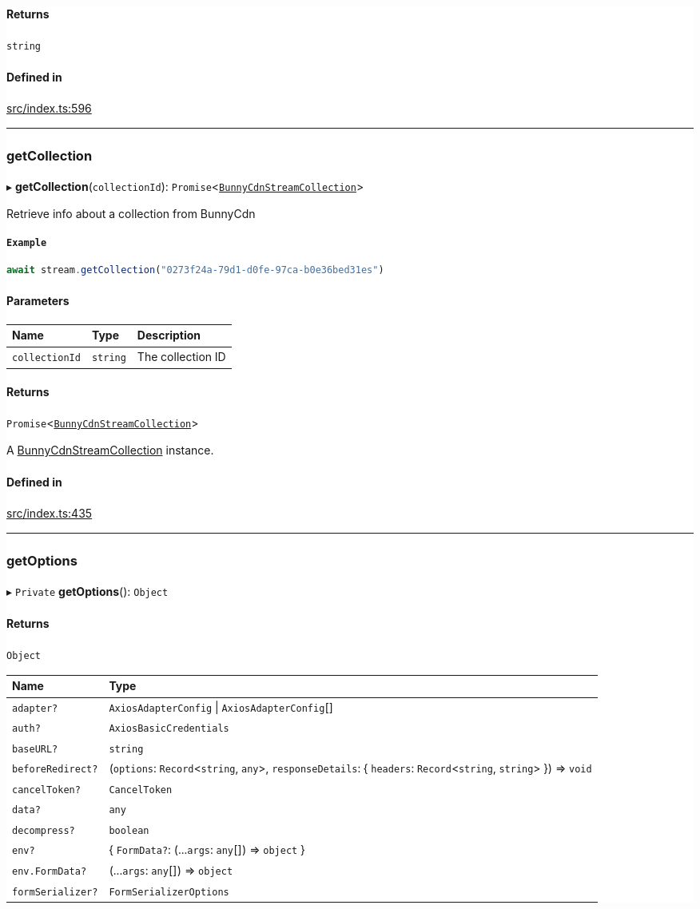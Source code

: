#### Returns

`string`

#### Defined in

[src/index.ts:596](https://github.com/Sterrenhemel/bunnycdn-stream/blob/8ddf88a/src/index.ts#L596)

___

### getCollection

▸ **getCollection**(`collectionId`): `Promise`<[`BunnyCdnStreamCollection`](../interfaces/BunnyCdnStream.BunnyCdnStreamCollection.md)\>

Retrieve info about a collection from BunnyCdn

**`Example`**

```typescript
await stream.getCollection("0273f24a-79d1-d0fe-97ca-b0e36bed31es")
```

#### Parameters

| Name | Type | Description |
| :------ | :------ | :------ |
| `collectionId` | `string` | The collection ID |

#### Returns

`Promise`<[`BunnyCdnStreamCollection`](../interfaces/BunnyCdnStream.BunnyCdnStreamCollection.md)\>

A [BunnyCdnStreamCollection](../interfaces/BunnyCdnStream.BunnyCdnStreamCollection.md) instance.

#### Defined in

[src/index.ts:435](https://github.com/Sterrenhemel/bunnycdn-stream/blob/8ddf88a/src/index.ts#L435)

___

### getOptions

▸ `Private` **getOptions**(): `Object`

#### Returns

`Object`

| Name | Type |
| :------ | :------ |
| `adapter?` | `AxiosAdapterConfig` \| `AxiosAdapterConfig`[] |
| `auth?` | `AxiosBasicCredentials` |
| `baseURL?` | `string` |
| `beforeRedirect?` | (`options`: `Record`<`string`, `any`\>, `responseDetails`: { `headers`: `Record`<`string`, `string`\>  }) => `void` |
| `cancelToken?` | `CancelToken` |
| `data?` | `any` |
| `decompress?` | `boolean` |
| `env?` | { `FormData?`: (...`args`: `any`[]) => `object`  } |
| `env.FormData?` | (...`args`: `any`[]) => `object` |
| `formSerializer?` | `FormSerializerOptions` |